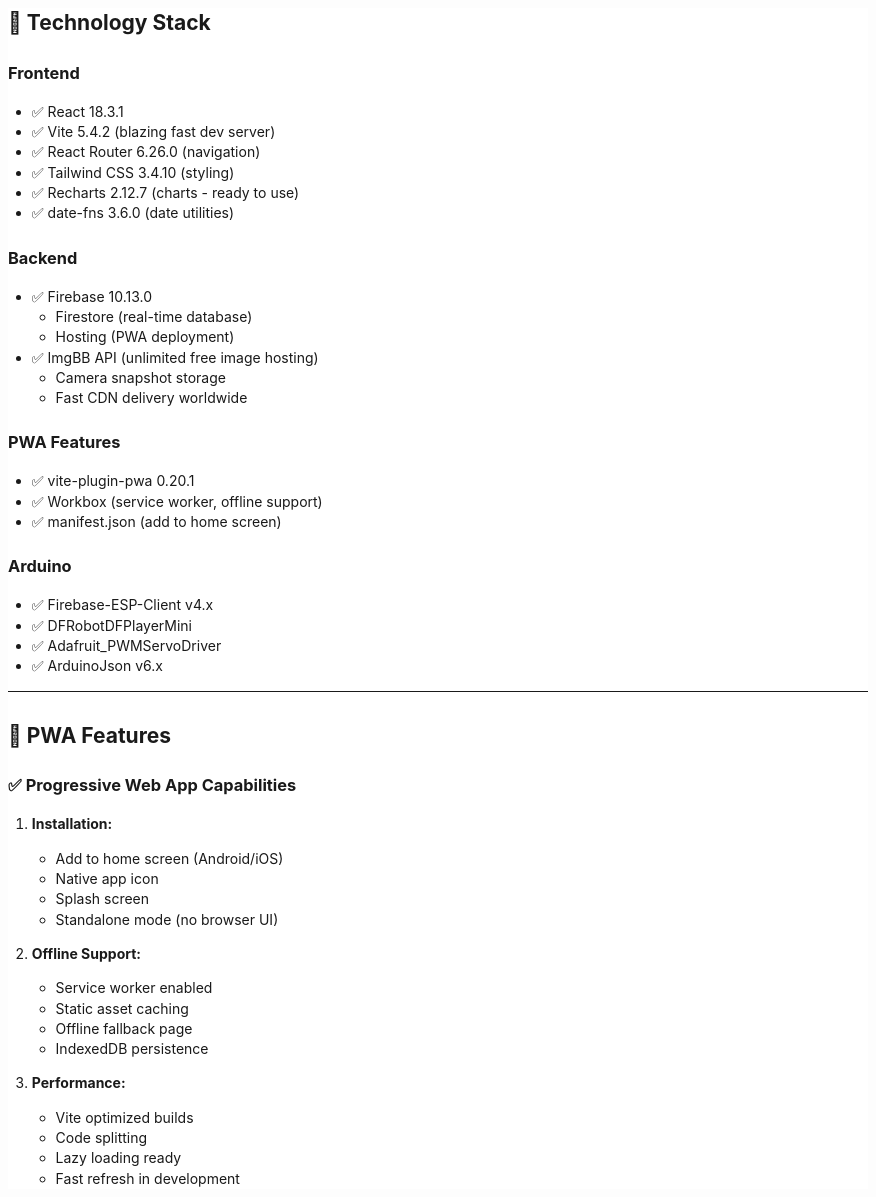 
## 🚀 Technology Stack

### Frontend
- ✅ React 18.3.1
- ✅ Vite 5.4.2 (blazing fast dev server)
- ✅ React Router 6.26.0 (navigation)
- ✅ Tailwind CSS 3.4.10 (styling)
- ✅ Recharts 2.12.7 (charts - ready to use)
- ✅ date-fns 3.6.0 (date utilities)

### Backend
- ✅ Firebase 10.13.0
  - Firestore (real-time database)
  - Hosting (PWA deployment)
- ✅ ImgBB API (unlimited free image hosting)
  - Camera snapshot storage
  - Fast CDN delivery worldwide

### PWA Features
- ✅ vite-plugin-pwa 0.20.1
- ✅ Workbox (service worker, offline support)
- ✅ manifest.json (add to home screen)

### Arduino
- ✅ Firebase-ESP-Client v4.x
- ✅ DFRobotDFPlayerMini
- ✅ Adafruit_PWMServoDriver
- ✅ ArduinoJson v6.x

---

## 🎨 PWA Features

### ✅ Progressive Web App Capabilities

1. **Installation:**
   - Add to home screen (Android/iOS)
   - Native app icon
   - Splash screen
   - Standalone mode (no browser UI)

2. **Offline Support:**
   - Service worker enabled
   - Static asset caching
   - Offline fallback page
   - IndexedDB persistence

3. **Performance:**
   - Vite optimized builds
   - Code splitting
   - Lazy loading ready
   - Fast refresh in development
